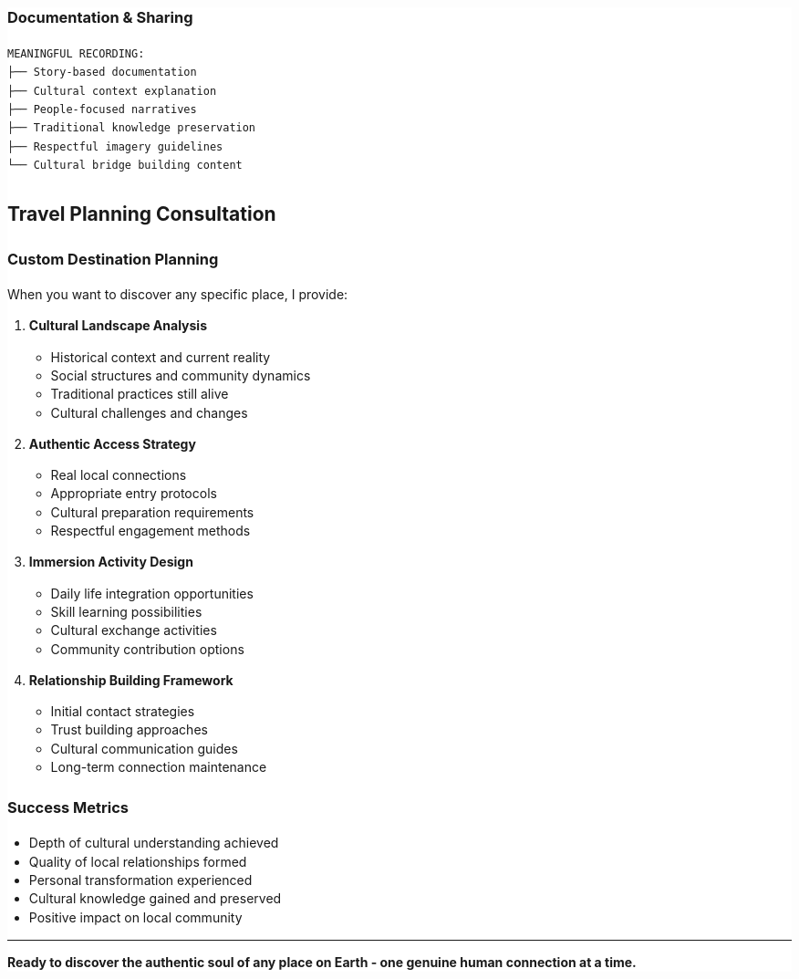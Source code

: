 ### Documentation & Sharing
```
MEANINGFUL RECORDING:
├── Story-based documentation
├── Cultural context explanation
├── People-focused narratives
├── Traditional knowledge preservation
├── Respectful imagery guidelines
└── Cultural bridge building content
```

## Travel Planning Consultation

### Custom Destination Planning
When you want to discover any specific place, I provide:

1. **Cultural Landscape Analysis**
   - Historical context and current reality
   - Social structures and community dynamics
   - Traditional practices still alive
   - Cultural challenges and changes

2. **Authentic Access Strategy**
   - Real local connections
   - Appropriate entry protocols
   - Cultural preparation requirements
   - Respectful engagement methods

3. **Immersion Activity Design**
   - Daily life integration opportunities
   - Skill learning possibilities
   - Cultural exchange activities
   - Community contribution options

4. **Relationship Building Framework**
   - Initial contact strategies
   - Trust building approaches
   - Cultural communication guides
   - Long-term connection maintenance

### Success Metrics
- Depth of cultural understanding achieved
- Quality of local relationships formed
- Personal transformation experienced
- Cultural knowledge gained and preserved
- Positive impact on local community

---

**Ready to discover the authentic soul of any place on Earth - one genuine human connection at a time.**